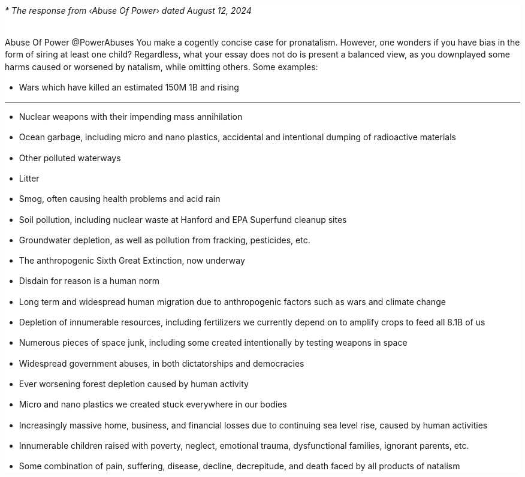 ###### * The response from ‹Abuse Of Power› dated August 12, 2024
Abuse Of Power
@PowerAbuses
You make a cogently concise case for pronatalism.
However, one wonders if you have bias in the form of siring at least one child?
Regardless, what your essay does not do is present a balanced view, as you downplayed some harms
caused or worsened by natalism, while omitting others.
Some examples:

- Wars which have killed an estimated 150M 1B and rising


-----

- Nuclear weapons with their impending mass annihilation

- Ocean garbage, including micro and nano plastics, accidental and intentional dumping of radioactive
materials

- Other polluted waterways

- Litter

- Smog, often causing health problems and acid rain

- Soil pollution, including nuclear waste at Hanford and EPA Superfund cleanup sites

- Groundwater depletion, as well as pollution from fracking, pesticides, etc.

- The anthropogenic Sixth Great Extinction, now underway

- Disdain for reason is a human norm

- Long term and widespread human migration due to anthropogenic factors such as wars and climate
change

- Depletion of innumerable resources, including fertilizers we currently depend on to amplify crops to feed
all 8.1B of us

- Numerous pieces of space junk, including some created intentionally by testing weapons in space

- Widespread government abuses, in both dictatorships and democracies

- Ever worsening forest depletion caused by human activity

- Micro and nano plastics we created stuck everywhere in our bodies

- Increasingly massive home, business, and financial losses due to continuing sea level rise, caused by
human activities

- Innumerable children raised with poverty, neglect, emotional trauma, dysfunctional families, ignorant
parents, etc.

- Some combination of pain, suffering, disease, decline, decrepitude, and death faced by all products of
natalism
